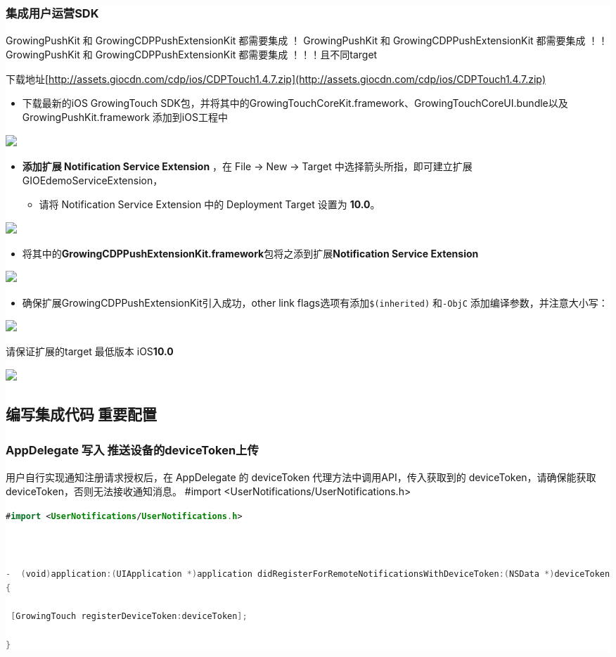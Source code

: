 
### 集成用户运营SDK[](#2-ji-cheng-yong-hu-yun-ying-sdk)

GrowingPushKit 和 GrowingCDPPushExtensionKit 都需要集成 ！ GrowingPushKit 和 GrowingCDPPushExtensionKit 都需要集成 ！！ GrowingPushKit 和 GrowingCDPPushExtensionKit 都需要集成 ！！！且不同target

下载地址[http://assets.giocdn.com/cdp/ios/CDPTouch1.4.7.zip](http://assets.giocdn.com/cdp/ios/CDPTouch1.4.7.zip)​

* 下载最新的iOS GrowingTouch SDK包，并将其中的GrowingTouchCoreKit.framework、GrowingTouchCoreUI.bundle以及GrowingPushKit.framework 添加到iOS工程中
    
![](https://gblobscdn.gitbook.com/assets%2F-M2qbZInaXgdm8kkNosp%2F-MC4y_fzXidyXlx3J-dz%2F-MC4zf6RuSFL-IvM8s2g%2Fimage.png?alt=media&token=c3a22d88-91f6-4b98-ac50-86eb09c4ec5d)

* **添加扩展 Notification Service Extension** ，在 File -> New -> Target 中选择箭头所指，即可建立扩展GIOEdemoServiceExtension，
    
    * 请将 Notification Service Extension 中的 Deployment Target 设置为 **10.0**。

![](https://gblobscdn.gitbook.com/assets%2F-M2qbZInaXgdm8kkNosp%2F-MC4y_fzXidyXlx3J-dz%2F-MC4zrJzMWgmWfU1cFot%2Fimage.png?alt=media&token=d3b75acf-8d23-4e89-bd73-81a062f68e36)

* 将其中的**GrowingCDPPushExtensionKit.framework**包将之添到扩展**Notification Service Extension**
    
![](https://gblobscdn.gitbook.com/assets%2F-M2qbZInaXgdm8kkNosp%2F-MC4y_fzXidyXlx3J-dz%2F-MC5--REJDn80V5v8L01%2Fimage.png?alt=media&token=0e4de0ab-0ded-40dc-a35e-669902684173)

* 确保扩展GrowingCDPPushExtensionKit引入成功，other link flags选项有添加`$(inherited)` 和`-ObjC` 添加编译参数，并注意大小写：

![](https://gblobscdn.gitbook.com/assets%2F-M2qbZInaXgdm8kkNosp%2F-MDILJrV6oEz9XPU1RZb%2F-MDILYd4BY5K51IyUK15%2Fimage.png?alt=media&token=ce352e20-85ee-450b-98a0-2398d4b6b7fc)

请保证扩展的target 最低版本 iOS**10.0**

![](https://gblobscdn.gitbook.com/assets%2F-M2qbZInaXgdm8kkNosp%2F-MC4y_fzXidyXlx3J-dz%2F-MC5-MFjBfLF05zeEqKW%2Fimage.png?alt=media&token=071e8fee-4dfe-43c1-973c-6bae0c44dcc1)


## 编写集成代码 重要配置[](#er-bian-xie-ji-cheng-dai-ma-zhong-yao-pei-zhi)

###  AppDelegate 写入 **推送设备的deviceToken上传**[](#1-appdelegate-xie-ru-tui-song-she-bei-de-devicetoken-shang-chuan)

用户自行实现通知注册请求授权后，在 AppDelegate 的 deviceToken 代理方法中调用API，传入获取到的 deviceToken，请确保能获取 deviceToken，否则无法接收通知消息。 #import <UserNotifications/UserNotifications.h>

```swift
#import <UserNotifications/UserNotifications.h>

​

-  (void)application:(UIApplication *)application didRegisterForRemoteNotificationsWithDeviceToken:(NSData *)deviceToken {

 [GrowingTouch registerDeviceToken:deviceToken];

}
```
